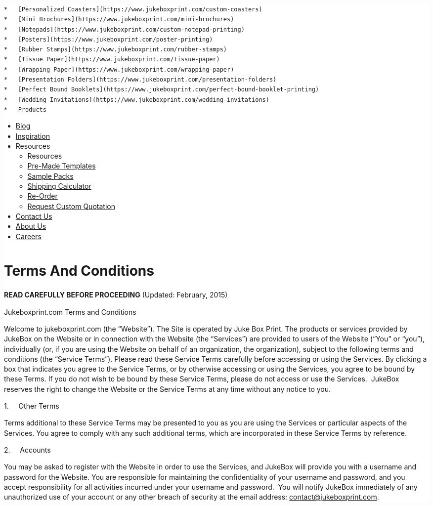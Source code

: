     *   [Personalized Coasters](https://www.jukeboxprint.com/custom-coasters)
    *   [Mini Brochures](https://www.jukeboxprint.com/mini-brochures)
    *   [Notepads](https://www.jukeboxprint.com/custom-notepad-printing)
    *   [Posters](https://www.jukeboxprint.com/poster-printing)
    *   [Rubber Stamps](https://www.jukeboxprint.com/rubber-stamps)
    *   [Tissue Paper](https://www.jukeboxprint.com/tissue-paper)
    *   [Wrapping Paper](https://www.jukeboxprint.com/wrapping-paper)
    *   [Presentation Folders](https://www.jukeboxprint.com/presentation-folders)
    *   [Perfect Bound Booklets](https://www.jukeboxprint.com/perfect-bound-booklet-printing)
    *   [Wedding Invitations](https://www.jukeboxprint.com/wedding-invitations)
    *   Products
*   [Blog](https://www.jukeboxprint.com/blog/)
*   [Inspiration](https://www.jukeboxprint.com/business-card-inspiration)
*   Resources
    *   Resources
    *   [Pre-Made Templates](https://www.jukeboxprint.com/creator/template)
    *   [Sample Packs](https://www.jukeboxprint.com/samples)
    *   [Shipping Calculator](https://www.jukeboxprint.com/shipping/calculator)
    *   [Re-Order](https://www.jukeboxprint.com/customer/orders/history)
    *   [Request Custom Quotation](https://www.jukeboxprint.com/quote)
*   [Contact Us](https://www.jukeboxprint.com/contact)
*   [About Us](https://www.jukeboxprint.com/about-us)
*   [Careers](https://www.jukeboxprint.com/job-postings)

Terms And Conditions
====================

**READ CAREFULLY BEFORE PROCEEDING** (Updated: February, 2015)

Jukeboxprint.com Terms and Conditions

Welcome to jukeboxprint.com (the “Website”). The Site is operated by Juke Box Print. The products or services provided by JukeBox on the Website or in connection with the Website (the “Services”) are provided to users of the Website (“You” or “you”), individually (or, if you are using the Website on behalf of an organization, the organization), subject to the following terms and conditions (the “Service Terms”). Please read these Service Terms carefully before accessing or using the Services. By clicking a box that indicates you agree to the Service Terms, or by otherwise accessing or using the Services, you agree to be bound by these Terms. If you do not wish to be bound by these Service Terms, please do not access or use the Services.  JukeBox reserves the right to change the Website or the Service Terms at any time without any notice to you.

1.     Other Terms

Terms additional to these Service Terms may be presented to you as you are using the Services or particular aspects of the Services. You agree to comply with any such additional terms, which are incorporated in these Service Terms by reference.

2.     Accounts

You may be asked to register with the Website in order to use the Services, and JukeBox will provide you with a username and password for the Website. You are responsible for maintaining the confidentiality of your username and password, and you accept responsibility for all activities incurred under your username and password.  You will notify JukeBox immediately of any unauthorized use of your account or any other breach of security at the email address: [contact@jukeboxprint.com](mailto:contact@jukeboxprint.com).
